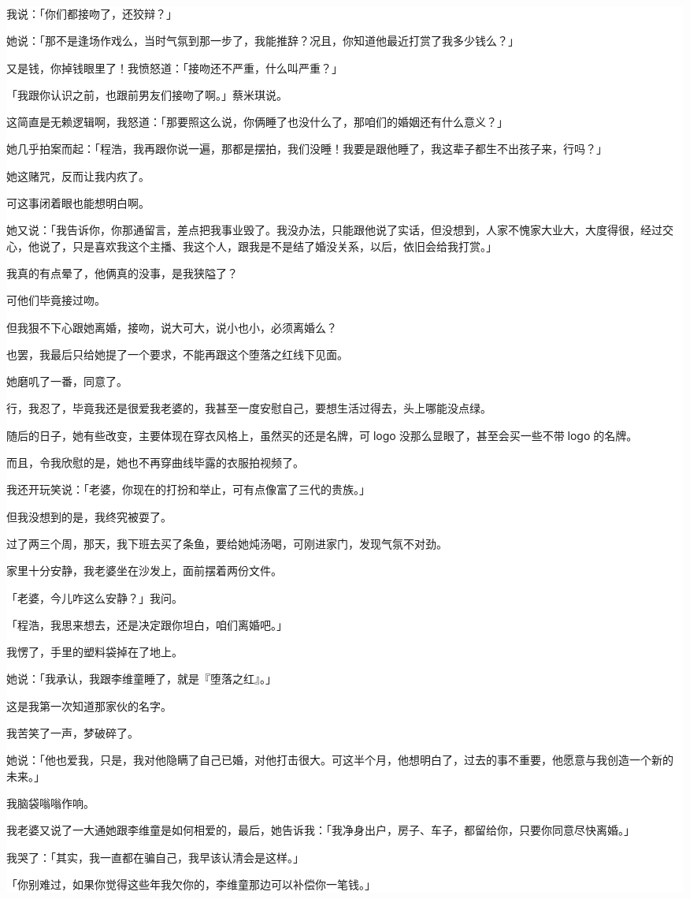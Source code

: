 我说：「你们都接吻了，还狡辩？」

她说：「那不是逢场作戏么，当时气氛到那一步了，我能推辞？况且，你知道他最近打赏了我多少钱么？」

又是钱，你掉钱眼里了！我愤怒道：「接吻还不严重，什么叫严重？」

「我跟你认识之前，也跟前男友们接吻了啊。」蔡米琪说。

这简直是无赖逻辑啊，我怒道：「那要照这么说，你俩睡了也没什么了，那咱们的婚姻还有什么意义？」

她几乎拍案而起：「程浩，我再跟你说一遍，那都是摆拍，我们没睡！我要是跟他睡了，我这辈子都生不出孩子来，行吗？」

她这赌咒，反而让我内疚了。

可这事闭着眼也能想明白啊。

她又说：「我告诉你，你那通留言，差点把我事业毁了。我没办法，只能跟他说了实话，但没想到，人家不愧家大业大，大度得很，经过交心，他说了，只是喜欢我这个主播、我这个人，跟我是不是结了婚没关系，以后，依旧会给我打赏。」

我真的有点晕了，他俩真的没事，是我狭隘了？

可他们毕竟接过吻。

但我狠不下心跟她离婚，接吻，说大可大，说小也小，必须离婚么？

也罢，我最后只给她提了一个要求，不能再跟这个堕落之红线下见面。

她磨叽了一番，同意了。

行，我忍了，毕竟我还是很爱我老婆的，我甚至一度安慰自己，要想生活过得去，头上哪能没点绿。

随后的日子，她有些改变，主要体现在穿衣风格上，虽然买的还是名牌，可 logo 没那么显眼了，甚至会买一些不带 logo 的名牌。

而且，令我欣慰的是，她也不再穿曲线毕露的衣服拍视频了。

我还开玩笑说：「老婆，你现在的打扮和举止，可有点像富了三代的贵族。」

但我没想到的是，我终究被耍了。

过了两三个周，那天，我下班去买了条鱼，要给她炖汤喝，可刚进家门，发现气氛不对劲。

家里十分安静，我老婆坐在沙发上，面前摆着两份文件。

「老婆，今儿咋这么安静？」我问。

「程浩，我思来想去，还是决定跟你坦白，咱们离婚吧。」

我愣了，手里的塑料袋掉在了地上。

她说：「我承认，我跟李维童睡了，就是『堕落之红』。」

这是我第一次知道那家伙的名字。

我苦笑了一声，梦破碎了。

她说：「他也爱我，只是，我对他隐瞒了自己已婚，对他打击很大。可这半个月，他想明白了，过去的事不重要，他愿意与我创造一个新的未来。」

我脑袋嗡嗡作响。

我老婆又说了一大通她跟李维童是如何相爱的，最后，她告诉我：「我净身出户，房子、车子，都留给你，只要你同意尽快离婚。」

我哭了：「其实，我一直都在骗自己，我早该认清会是这样。」

「你别难过，如果你觉得这些年我欠你的，李维童那边可以补偿你一笔钱。」
